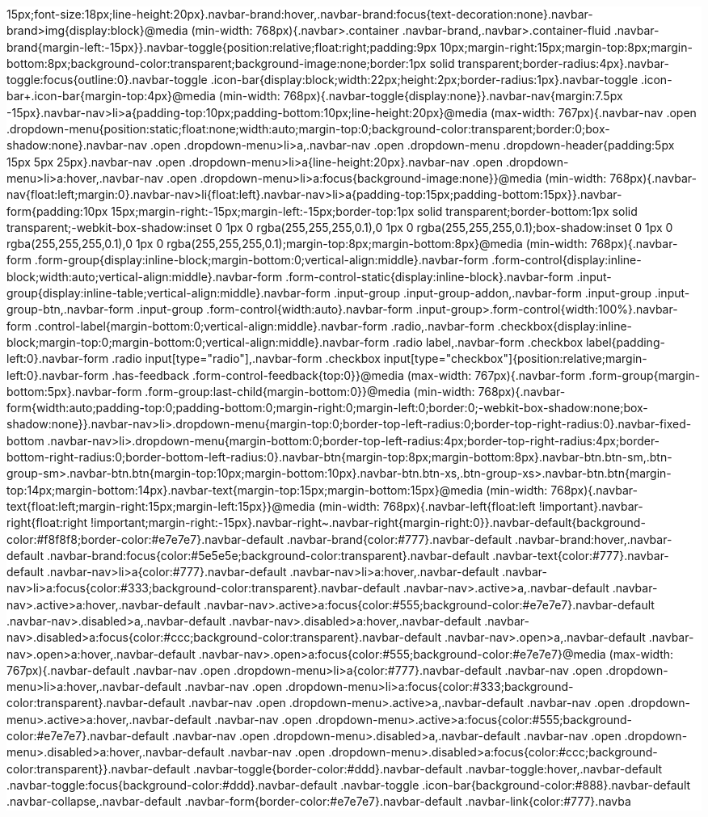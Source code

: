 15px;font-size:18px;line-height:20px}.navbar-brand:hover,.navbar-brand:focus{text-decoration:none}.navbar-brand>img{display:block}@media (min-width: 768px){.navbar>.container .navbar-brand,.navbar>.container-fluid .navbar-brand{margin-left:-15px}}.navbar-toggle{position:relative;float:right;padding:9px 10px;margin-right:15px;margin-top:8px;margin-bottom:8px;background-color:transparent;background-image:none;border:1px solid transparent;border-radius:4px}.navbar-toggle:focus{outline:0}.navbar-toggle .icon-bar{display:block;width:22px;height:2px;border-radius:1px}.navbar-toggle .icon-bar+.icon-bar{margin-top:4px}@media (min-width: 768px){.navbar-toggle{display:none}}.navbar-nav{margin:7.5px -15px}.navbar-nav>li>a{padding-top:10px;padding-bottom:10px;line-height:20px}@media (max-width: 767px){.navbar-nav .open .dropdown-menu{position:static;float:none;width:auto;margin-top:0;background-color:transparent;border:0;box-shadow:none}.navbar-nav .open .dropdown-menu>li>a,.navbar-nav .open .dropdown-menu .dropdown-header{padding:5px 15px 5px 25px}.navbar-nav .open .dropdown-menu>li>a{line-height:20px}.navbar-nav .open .dropdown-menu>li>a:hover,.navbar-nav .open .dropdown-menu>li>a:focus{background-image:none}}@media (min-width: 768px){.navbar-nav{float:left;margin:0}.navbar-nav>li{float:left}.navbar-nav>li>a{padding-top:15px;padding-bottom:15px}}.navbar-form{padding:10px 15px;margin-right:-15px;margin-left:-15px;border-top:1px solid transparent;border-bottom:1px solid transparent;-webkit-box-shadow:inset 0 1px 0 rgba(255,255,255,0.1),0 1px 0 rgba(255,255,255,0.1);box-shadow:inset 0 1px 0 rgba(255,255,255,0.1),0 1px 0 rgba(255,255,255,0.1);margin-top:8px;margin-bottom:8px}@media (min-width: 768px){.navbar-form .form-group{display:inline-block;margin-bottom:0;vertical-align:middle}.navbar-form .form-control{display:inline-block;width:auto;vertical-align:middle}.navbar-form .form-control-static{display:inline-block}.navbar-form .input-group{display:inline-table;vertical-align:middle}.navbar-form .input-group .input-group-addon,.navbar-form .input-group .input-group-btn,.navbar-form .input-group .form-control{width:auto}.navbar-form .input-group>.form-control{width:100%}.navbar-form .control-label{margin-bottom:0;vertical-align:middle}.navbar-form .radio,.navbar-form .checkbox{display:inline-block;margin-top:0;margin-bottom:0;vertical-align:middle}.navbar-form .radio label,.navbar-form .checkbox label{padding-left:0}.navbar-form .radio input[type="radio"],.navbar-form .checkbox input[type="checkbox"]{position:relative;margin-left:0}.navbar-form .has-feedback .form-control-feedback{top:0}}@media (max-width: 767px){.navbar-form .form-group{margin-bottom:5px}.navbar-form .form-group:last-child{margin-bottom:0}}@media (min-width: 768px){.navbar-form{width:auto;padding-top:0;padding-bottom:0;margin-right:0;margin-left:0;border:0;-webkit-box-shadow:none;box-shadow:none}}.navbar-nav>li>.dropdown-menu{margin-top:0;border-top-left-radius:0;border-top-right-radius:0}.navbar-fixed-bottom .navbar-nav>li>.dropdown-menu{margin-bottom:0;border-top-left-radius:4px;border-top-right-radius:4px;border-bottom-right-radius:0;border-bottom-left-radius:0}.navbar-btn{margin-top:8px;margin-bottom:8px}.navbar-btn.btn-sm,.btn-group-sm>.navbar-btn.btn{margin-top:10px;margin-bottom:10px}.navbar-btn.btn-xs,.btn-group-xs>.navbar-btn.btn{margin-top:14px;margin-bottom:14px}.navbar-text{margin-top:15px;margin-bottom:15px}@media (min-width: 768px){.navbar-text{float:left;margin-right:15px;margin-left:15px}}@media (min-width: 768px){.navbar-left{float:left !important}.navbar-right{float:right !important;margin-right:-15px}.navbar-right~.navbar-right{margin-right:0}}.navbar-default{background-color:#f8f8f8;border-color:#e7e7e7}.navbar-default .navbar-brand{color:#777}.navbar-default .navbar-brand:hover,.navbar-default .navbar-brand:focus{color:#5e5e5e;background-color:transparent}.navbar-default .navbar-text{color:#777}.navbar-default .navbar-nav>li>a{color:#777}.navbar-default .navbar-nav>li>a:hover,.navbar-default .navbar-nav>li>a:focus{color:#333;background-color:transparent}.navbar-default .navbar-nav>.active>a,.navbar-default .navbar-nav>.active>a:hover,.navbar-default .navbar-nav>.active>a:focus{color:#555;background-color:#e7e7e7}.navbar-default .navbar-nav>.disabled>a,.navbar-default .navbar-nav>.disabled>a:hover,.navbar-default .navbar-nav>.disabled>a:focus{color:#ccc;background-color:transparent}.navbar-default .navbar-nav>.open>a,.navbar-default .navbar-nav>.open>a:hover,.navbar-default .navbar-nav>.open>a:focus{color:#555;background-color:#e7e7e7}@media (max-width: 767px){.navbar-default .navbar-nav .open .dropdown-menu>li>a{color:#777}.navbar-default .navbar-nav .open .dropdown-menu>li>a:hover,.navbar-default .navbar-nav .open .dropdown-menu>li>a:focus{color:#333;background-color:transparent}.navbar-default .navbar-nav .open .dropdown-menu>.active>a,.navbar-default .navbar-nav .open .dropdown-menu>.active>a:hover,.navbar-default .navbar-nav .open .dropdown-menu>.active>a:focus{color:#555;background-color:#e7e7e7}.navbar-default .navbar-nav .open .dropdown-menu>.disabled>a,.navbar-default .navbar-nav .open .dropdown-menu>.disabled>a:hover,.navbar-default .navbar-nav .open .dropdown-menu>.disabled>a:focus{color:#ccc;background-color:transparent}}.navbar-default .navbar-toggle{border-color:#ddd}.navbar-default .navbar-toggle:hover,.navbar-default .navbar-toggle:focus{background-color:#ddd}.navbar-default .navbar-toggle .icon-bar{background-color:#888}.navbar-default .navbar-collapse,.navbar-default .navbar-form{border-color:#e7e7e7}.navbar-default .navbar-link{color:#777}.navba